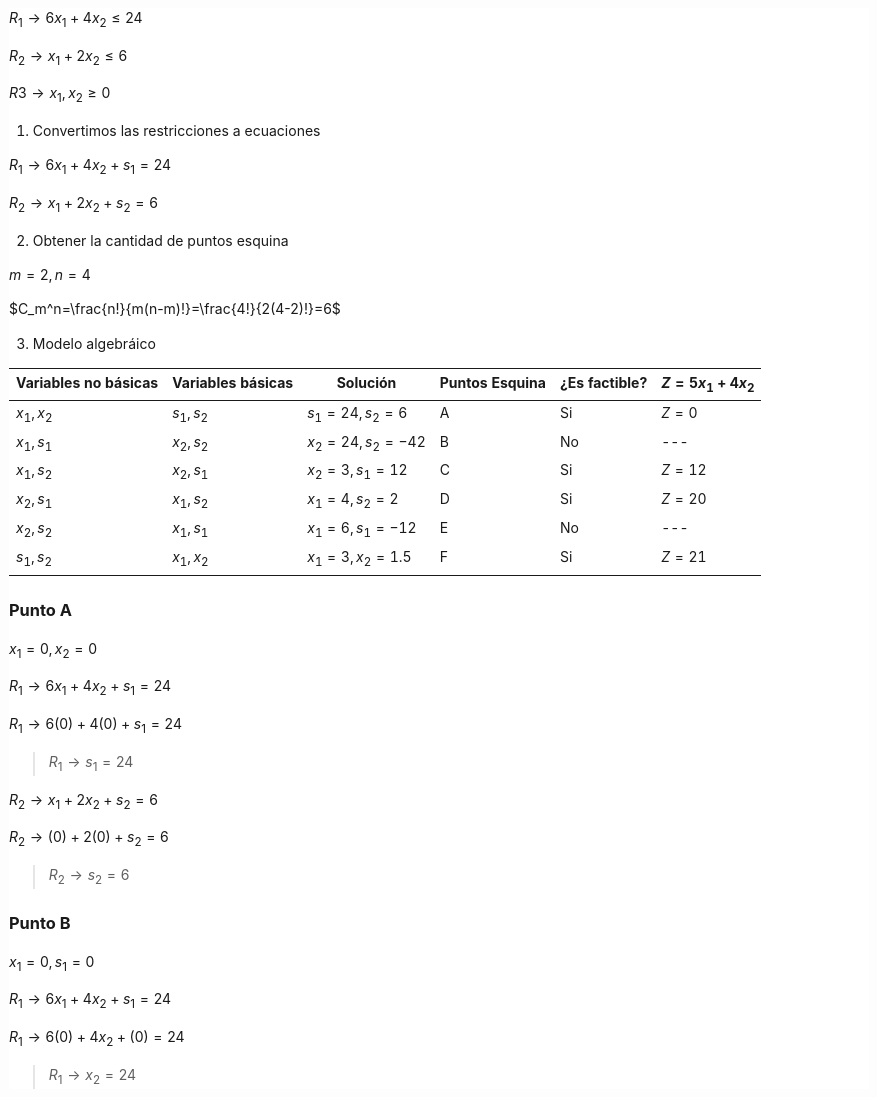 $R_1 \to 6x_1+4x_2 \leq 24$

$R_2 \to x_1+2x_2 \leq 6$

$R3 \to x_1,x_2 \geq 0$

1. Convertimos las restricciones a ecuaciones

$R_1 \to 6x_1+4x_2+s_1=24$

$R_2 \to x_1+2x_2+s_2=6$

2. Obtener la cantidad de puntos esquina

$m=2, n=4$

$C_m^n=\frac{n!}{m(n-m)!}=\frac{4!}{2(4-2)!}=6$

3. Modelo algebráico

| Variables no básicas | Variables básicas | Solución | Puntos Esquina | ¿Es factible? | $Z=5x_1+4x_2$ |
|-|-|-|-|-|-|
| $x_1, x_2$ | $s_1, s_2$ | $s_1=24, s_2=6$ | A | Si | $Z=0$ |
| $x_1, s_1$ | $x_2, s_2$ | $x_2=24, s_2=-42$ | B | No | --- |
| $x_1, s_2$ | $x_2, s_1$ | $x_2=3, s_1=12$ | C | Si | $Z=12$ |
| $x_2, s_1$ | $x_1, s_2$ | $x_1=4, s_2=2$ | D | Si | $Z=20$ |
| $x_2, s_2$ | $x_1, s_1$ | $x_1=6, s_1=-12$ | E | No | --- |
| $s_1, s_2$ | $x_1, x_2$ | $x_1=3, x_2=1.5$ | F | Si | $Z=21$ |


### Punto A
$x_1=0,x_2=0$

$R_1 \to 6x_1+4x_2+s_1=24$

$R_1 \to 6(0)+4(0)+s_1=24$

> $R_1 \to s_1=24$

$R_2 \to x_1+2x_2+s_2=6$

$R_2 \to (0)+2(0)+s_2=6$

> $R_2 \to s_2=6$

### Punto B

$x_1=0,s_1=0$

$R_1 \to 6x_1+4x_2+s_1=24$

$R_1 \to 6(0)+4x_2+(0)=24$

> $R_1 \to x_2=24$
